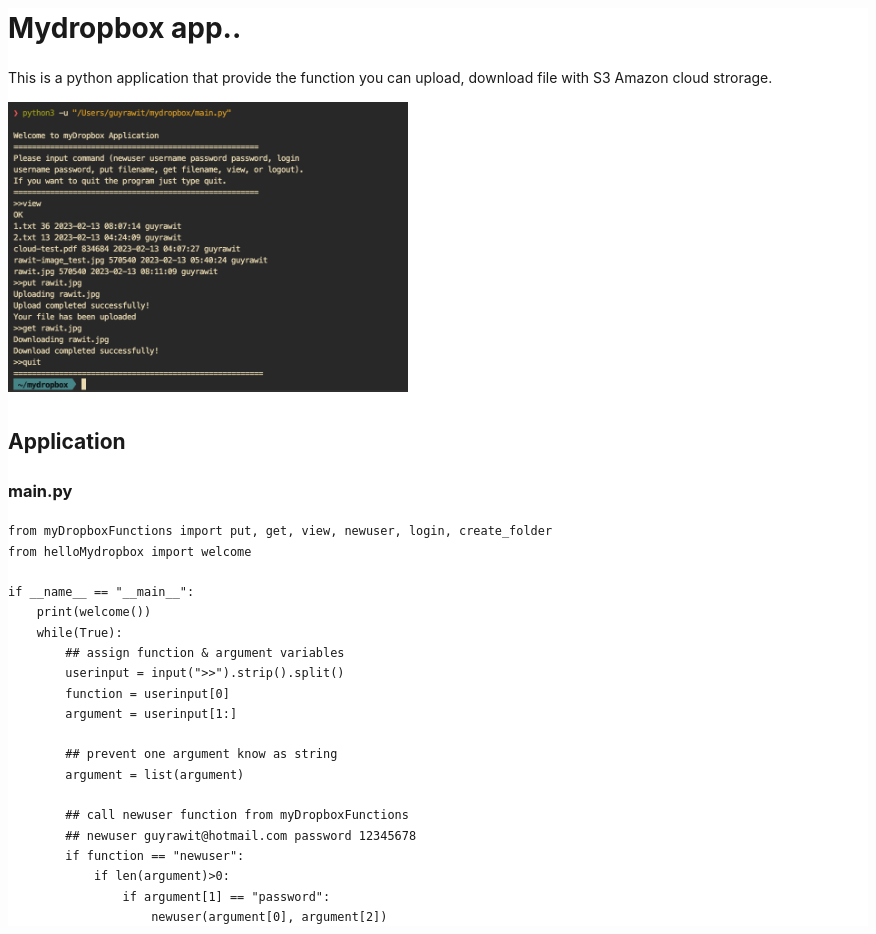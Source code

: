 # Mydropbox app..
This is a python application that provide the function you can upload, download file with S3 Amazon cloud strorage.

<img src="preview-image.png" width="400">

## Application
### main.py

```
from myDropboxFunctions import put, get, view, newuser, login, create_folder
from helloMydropbox import welcome

if __name__ == "__main__":
    print(welcome())
    while(True):
        ## assign function & argument variables
        userinput = input(">>").strip().split()
        function = userinput[0]
        argument = userinput[1:]
        
        ## prevent one argument know as string
        argument = list(argument)
        
        ## call newuser function from myDropboxFunctions
        ## newuser guyrawit@hotmail.com password 12345678
        if function == "newuser":
            if len(argument)>0:
                if argument[1] == "password":
                    newuser(argument[0], argument[2])
```